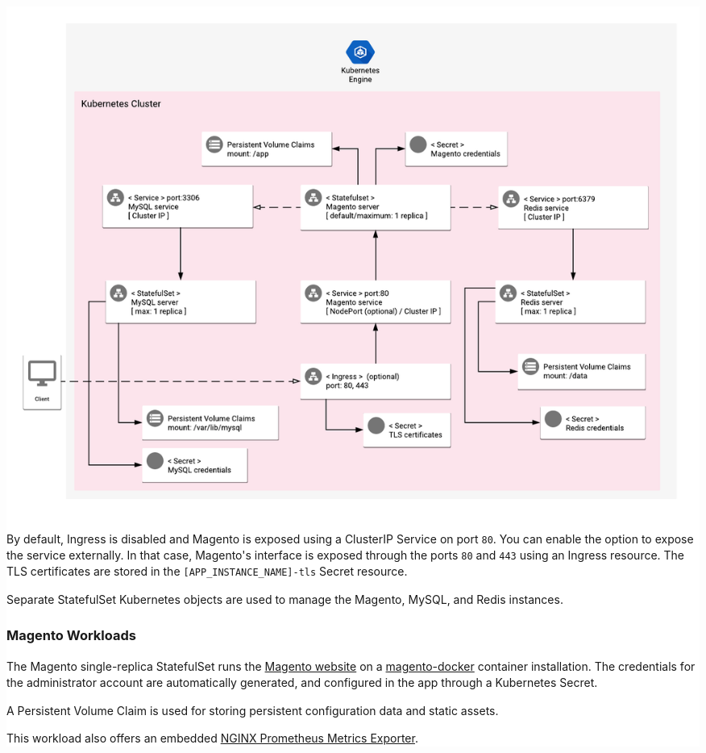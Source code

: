 ![Architecture diagram](resources/magento-k8s-app-architecture.png)

By default, Ingress is disabled and Magento is exposed using a ClusterIP Service on port `80`.
You can enable the option to expose the service externally. In that case, Magento's interface is exposed through the ports `80` and `443` using an Ingress resource. The TLS certificates are stored in the `[APP_INSTANCE_NAME]-tls` Secret resource.

Separate StatefulSet Kubernetes objects are used to manage the Magento, MySQL, and Redis instances.

### Magento Workloads

The Magento single-replica StatefulSet runs the [Magento website](https://www.magento.com) on a [magento-docker](https://github.com/GoogleCloudPlatform/magento-docker) container installation. The credentials for the administrator account are automatically generated, and configured in the app through a Kubernetes Secret.

A Persistent Volume Claim is used for storing persistent configuration data and static assets.

This workload also offers an embedded [NGINX Prometheus Metrics Exporter](https://github.com/GoogleCloudPlatform/nginx-docker/tree/master/exporter).

